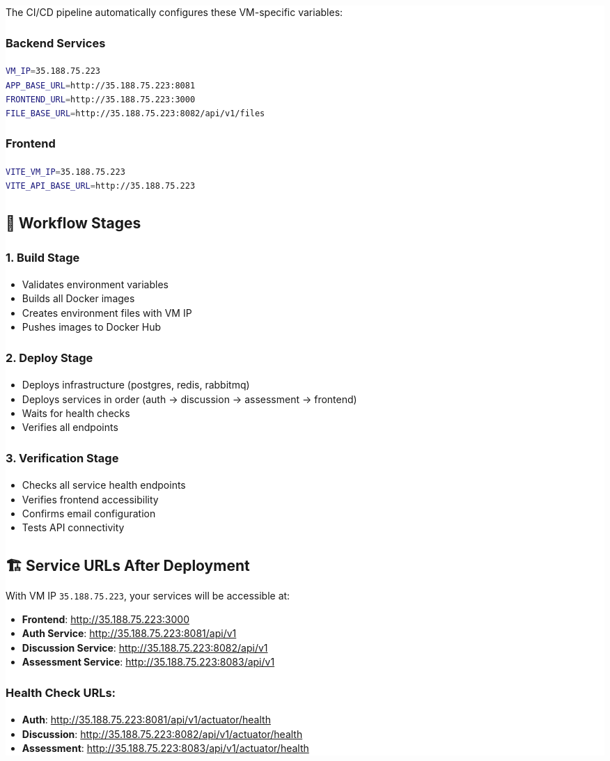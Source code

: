 The CI/CD pipeline automatically configures these VM-specific variables:

### Backend Services
```bash
VM_IP=35.188.75.223
APP_BASE_URL=http://35.188.75.223:8081
FRONTEND_URL=http://35.188.75.223:3000
FILE_BASE_URL=http://35.188.75.223:8082/api/v1/files
```

### Frontend
```bash
VITE_VM_IP=35.188.75.223
VITE_API_BASE_URL=http://35.188.75.223
```

## 🔄 Workflow Stages

### 1. Build Stage
- Validates environment variables
- Builds all Docker images
- Creates environment files with VM IP
- Pushes images to Docker Hub

### 2. Deploy Stage
- Deploys infrastructure (postgres, redis, rabbitmq)
- Deploys services in order (auth → discussion → assessment → frontend)
- Waits for health checks
- Verifies all endpoints

### 3. Verification Stage
- Checks all service health endpoints
- Verifies frontend accessibility
- Confirms email configuration
- Tests API connectivity

## 🏗️ Service URLs After Deployment

With VM IP `35.188.75.223`, your services will be accessible at:

- **Frontend**: http://35.188.75.223:3000
- **Auth Service**: http://35.188.75.223:8081/api/v1
- **Discussion Service**: http://35.188.75.223:8082/api/v1
- **Assessment Service**: http://35.188.75.223:8083/api/v1

### Health Check URLs:
- **Auth**: http://35.188.75.223:8081/api/v1/actuator/health
- **Discussion**: http://35.188.75.223:8082/api/v1/actuator/health  
- **Assessment**: http://35.188.75.223:8083/api/v1/actuator/health

